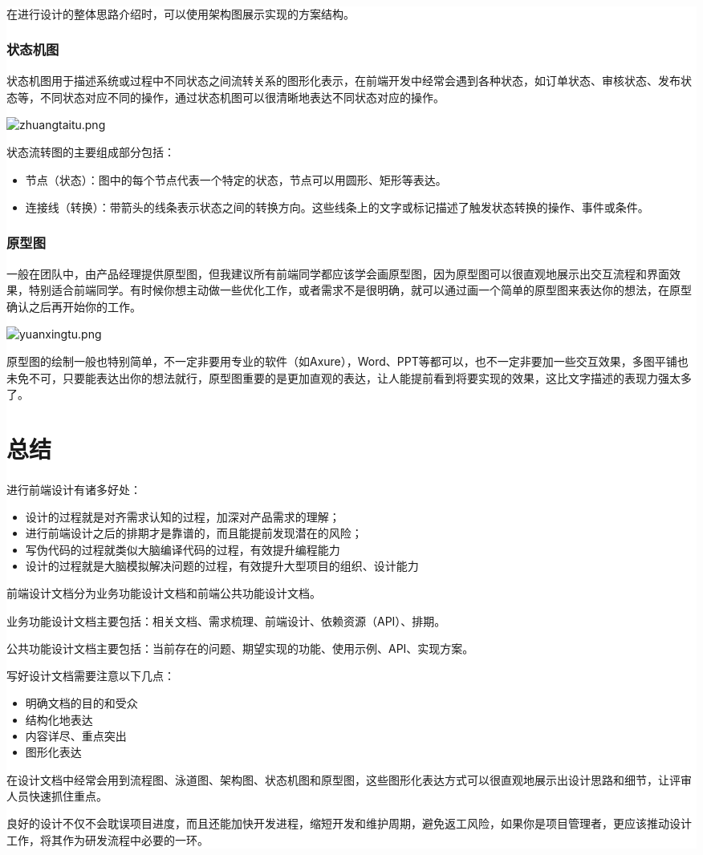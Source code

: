 
在进行设计的整体思路介绍时，可以使用架构图展示实现的方案结构。

### 状态机图

状态机图用于描述系统或过程中不同状态之间流转关系的图形化表示，在前端开发中经常会遇到各种状态，如订单状态、审核状态、发布状态等，不同状态对应不同的操作，通过状态机图可以很清晰地表达不同状态对应的操作。

![zhuangtaitu.png](https://p9-juejin.byteimg.com/tos-cn-i-k3u1fbpfcp/5eeab9b489be4de1824c6292ba487b1f~tplv-k3u1fbpfcp-jj-mark:1600:0:0:0:q75.jpg#?w=1916&h=1016&s=60552&e=png&b=fefefe)

状态流转图的主要组成部分包括：

*   节点（状态）：图中的每个节点代表一个特定的状态，节点可以用圆形、矩形等表达。
    
*   连接线（转换）：带箭头的线条表示状态之间的转换方向。这些线条上的文字或标记描述了触发状态转换的操作、事件或条件。
    

### 原型图

一般在团队中，由产品经理提供原型图，但我建议所有前端同学都应该学会画原型图，因为原型图可以很直观地展示出交互流程和界面效果，特别适合前端同学。有时候你想主动做一些优化工作，或者需求不是很明确，就可以通过画一个简单的原型图来表达你的想法，在原型确认之后再开始你的工作。

![yuanxingtu.png](https://p6-juejin.byteimg.com/tos-cn-i-k3u1fbpfcp/73a3c88e058d46229936eaab205ab8bd~tplv-k3u1fbpfcp-jj-mark:1600:0:0:0:q75.jpg#?w=826&h=592&s=53278&e=png&b=ffffff)

原型图的绘制一般也特别简单，不一定非要用专业的软件（如Axure），Word、PPT等都可以，也不一定非要加一些交互效果，多图平铺也未免不可，只要能表达出你的想法就行，原型图重要的是更加直观的表达，让人能提前看到将要实现的效果，这比文字描述的表现力强太多了。

总结
==

进行前端设计有诸多好处：

*   设计的过程就是对齐需求认知的过程，加深对产品需求的理解；
*   进行前端设计之后的排期才是靠谱的，而且能提前发现潜在的风险；
*   写伪代码的过程就类似大脑编译代码的过程，有效提升编程能力
*   设计的过程就是大脑模拟解决问题的过程，有效提升大型项目的组织、设计能力

前端设计文档分为业务功能设计文档和前端公共功能设计文档。

业务功能设计文档主要包括：相关文档、需求梳理、前端设计、依赖资源（API）、排期。

公共功能设计文档主要包括：当前存在的问题、期望实现的功能、使用示例、API、实现方案。

写好设计文档需要注意以下几点：

*   明确文档的目的和受众
*   结构化地表达
*   内容详尽、重点突出
*   图形化表达

在设计文档中经常会用到流程图、泳道图、架构图、状态机图和原型图，这些图形化表达方式可以很直观地展示出设计思路和细节，让评审人员快速抓住重点。

良好的设计不仅不会耽误项目进度，而且还能加快开发进程，缩短开发和维护周期，避免返工风险，如果你是项目管理者，更应该推动设计工作，将其作为研发流程中必要的一环。